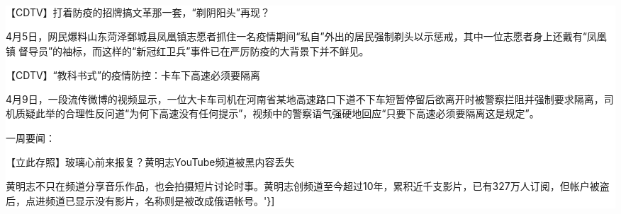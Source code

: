 【CDTV】打着防疫的招牌搞文革那一套，“剃阴阳头”再现？



4月5日，网民爆料山东菏泽鄄城县凤凰镇志愿者抓住一名疫情期间“私自”外出的居民强制剃头以示惩戒，其中一位志愿者身上还戴有“凤凰镇 督导员”的袖标，而这样的“新冠红卫兵”事件已在严厉防疫的大背景下并不鲜见。



【CDTV】“教科书式”的疫情防控：卡车下高速必须要隔离



4月9日，一段流传微博的视频显示，一位大卡车司机在河南省某地高速路口下道不下车短暂停留后欲离开时被警察拦阻并强制要求隔离，司机质疑此举的合理性反问道“为何下高速没有任何提示”，视频中的警察语气强硬地回应“只要下高速必须要隔离这是规定”。

一周要闻：



【立此存照】玻璃心前来报复？黄明志YouTube频道被黑内容丢失



黄明志不只在频道分享音乐作品，也会拍摄短片讨论时事。黄明志创频道至今超过10年，累积近千支影片，已有327万人订阅，但帐户被盗后，点进频道已显示没有影片，名称则是被改成俄语帐号。'}]